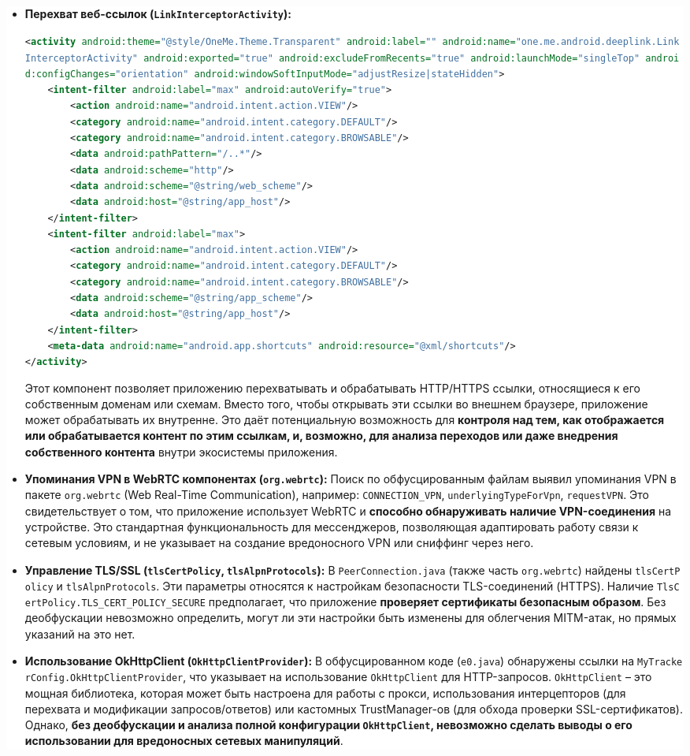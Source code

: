 *   **Перехват веб-ссылок (`LinkInterceptorActivity`):**
    ```151:175:app/src/main/AndroidManifest.xml
    <activity android:theme="@style/OneMe.Theme.Transparent" android:label="" android:name="one.me.android.deeplink.LinkInterceptorActivity" android:exported="true" android:excludeFromRecents="true" android:launchMode="singleTop" android:configChanges="orientation" android:windowSoftInputMode="adjustResize|stateHidden">
        <intent-filter android:label="max" android:autoVerify="true">
            <action android:name="android.intent.action.VIEW"/>
            <category android:name="android.intent.category.DEFAULT"/>
            <category android:name="android.intent.category.BROWSABLE"/>
            <data android:pathPattern="/..*"/>
            <data android:scheme="http"/>
            <data android:scheme="@string/web_scheme"/>
            <data android:host="@string/app_host"/>
        </intent-filter>
        <intent-filter android:label="max">
            <action android:name="android.intent.action.VIEW"/>
            <category android:name="android.intent.category.DEFAULT"/>
            <category android:name="android.intent.category.BROWSABLE"/>
            <data android:scheme="@string/app_scheme"/>
            <data android:host="@string/app_host"/>
        </intent-filter>
        <meta-data android:name="android.app.shortcuts" android:resource="@xml/shortcuts"/>
    </activity>
    ```
    Этот компонент позволяет приложению перехватывать и обрабатывать HTTP/HTTPS ссылки, относящиеся к его собственным доменам или схемам. Вместо того, чтобы открывать эти ссылки во внешнем браузере, приложение может обрабатывать их внутренне. Это даёт потенциальную возможность для **контроля над тем, как отображается или обрабатывается контент по этим ссылкам, и, возможно, для анализа переходов или даже внедрения собственного контента** внутри экосистемы приложения.

*   **Упоминания VPN в WebRTC компонентах (`org.webrtc`):**
    Поиск по обфусцированным файлам выявил упоминания VPN в пакете `org.webrtc` (Web Real-Time Communication), например: `CONNECTION_VPN`, `underlyingTypeForVpn`, `requestVPN`. Это свидетельствует о том, что приложение использует WebRTC и **способно обнаруживать наличие VPN-соединения** на устройстве. Это стандартная функциональность для мессенджеров, позволяющая адаптировать работу связи к сетевым условиям, и не указывает на создание вредоносного VPN или сниффинг через него.

*   **Управление TLS/SSL (`tlsCertPolicy`, `tlsAlpnProtocols`):**
    В `PeerConnection.java` (также часть `org.webrtc`) найдены `tlsCertPolicy` и `tlsAlpnProtocols`. Эти параметры относятся к настройкам безопасности TLS-соединений (HTTPS). Наличие `TlsCertPolicy.TLS_CERT_POLICY_SECURE` предполагает, что приложение **проверяет сертификаты безопасным образом**. Без деобфускации невозможно определить, могут ли эти настройки быть изменены для облегчения MITM-атак, но прямых указаний на это нет.

*   **Использование OkHttpClient (`OkHttpClientProvider`):**
    В обфусцированном коде (`e0.java`) обнаружены ссылки на `MyTrackerConfig.OkHttpClientProvider`, что указывает на использование `OkHttpClient` для HTTP-запросов. `OkHttpClient` – это мощная библиотека, которая может быть настроена для работы с прокси, использования интерцепторов (для перехвата и модификации запросов/ответов) или кастомных TrustManager-ов (для обхода проверки SSL-сертификатов). Однако, **без деобфускации и анализа полной конфигурации `OkHttpClient`, невозможно сделать выводы о его использовании для вредоносных сетевых манипуляций**.
